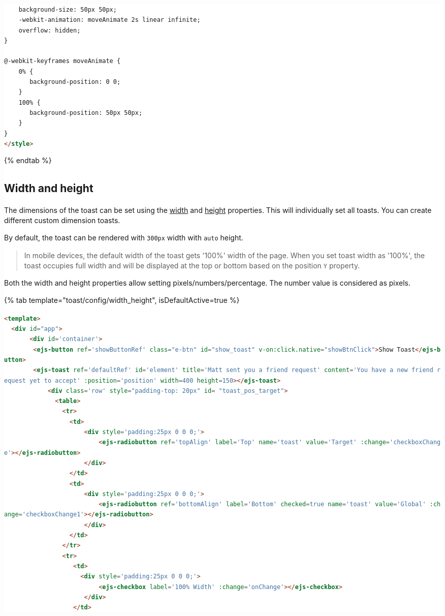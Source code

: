 ```html
    background-size: 50px 50px;
    -webkit-animation: moveAnimate 2s linear infinite;
    overflow: hidden;
}

@-webkit-keyframes moveAnimate {
    0% {
       background-position: 0 0;
    }
    100% {
       background-position: 50px 50px;
    }
}
</style>

```

{% endtab %}

## Width and height

The dimensions of the toast can be set using the [width](../api/toast/#width) and [height](../api/toast/#height) properties. This will individually set all toasts. You can create different custom dimension toasts.

By default, the toast can be rendered with `300px` width with `auto` height.

> In mobile devices, the default width of the toast gets '100%' width of the page.
> When you set toast width as '100%', the toast occupies full width and will be displayed at the top or bottom based on the position `Y` property.

Both the width and height properties allow setting pixels/numbers/percentage. The number value is considered as pixels.

{% tab template="toast/config/width_height", isDefaultActive=true %}

```html
<template>
  <div id="app">
       <div id='container'>
        <ejs-button ref='showButtonRef' class="e-btn" id="show_toast" v-on:click.native="showBtnClick">Show Toast</ejs-button>
        <ejs-toast ref='defaultRef' id='element' title='Matt sent you a friend request' content='You have a new friend request yet to accept' :position='position' width=400 height=150></ejs-toast>
            <div class='row' style="padding-top: 20px" id= "toast_pos_target">
              <table>
                <tr>
                  <td>
                      <div style='padding:25px 0 0 0;'>
                          <ejs-radiobutton ref='topAlign' label='Top' name='toast' value='Target' :change='checkboxChange'></ejs-radiobutton>
                      </div>
                  </td>
                  <td>
                      <div style='padding:25px 0 0 0;'>
                          <ejs-radiobutton ref='bottomAlign' label='Bottom' checked=true name='toast' value='Global' :change='checkboxChange1'></ejs-radiobutton>
                      </div>
                  </td>
                </tr>
                <tr>
                   <td>
                     <div style='padding:25px 0 0 0;'>
                          <ejs-checkbox label='100% Width' :change='onChange'></ejs-checkbox>
                      </div>
                   </td>
```